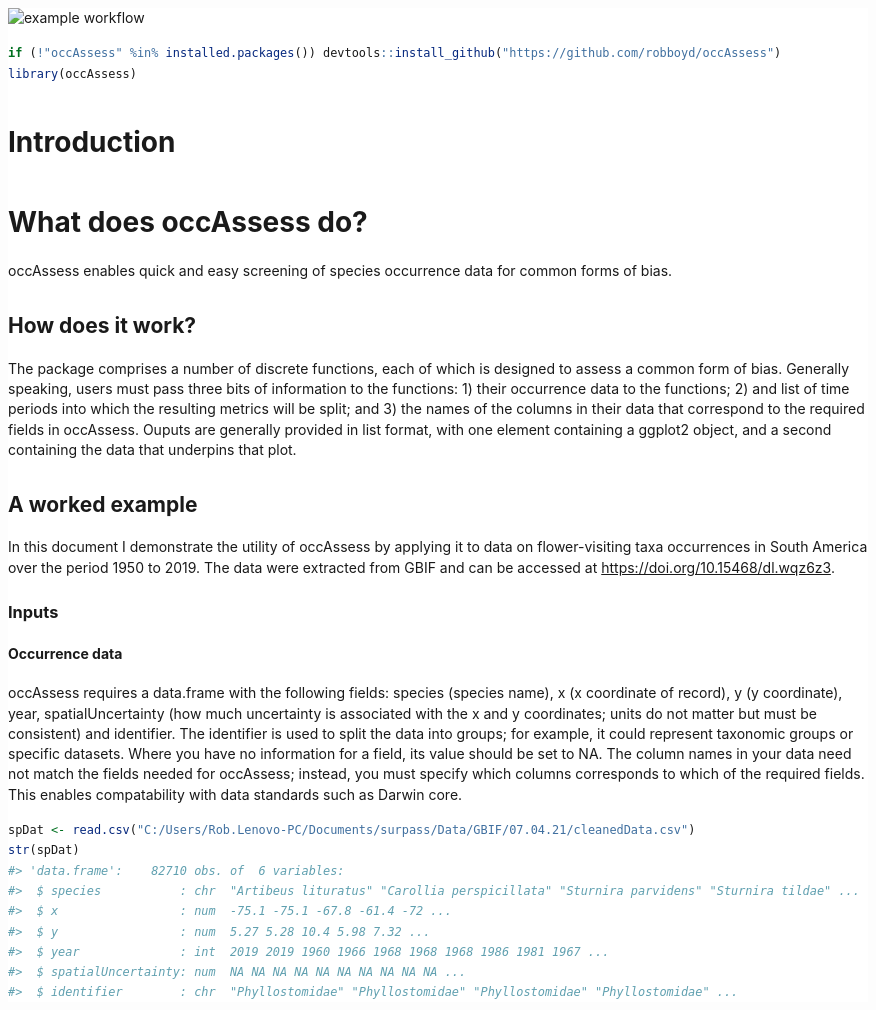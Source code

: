 ![example workflow](https://github.com/robboyd/occAssess/actions/workflows/check-standard.yml/badge.svg)

```r
if (!"occAssess" %in% installed.packages()) devtools::install_github("https://github.com/robboyd/occAssess")
library(occAssess)
```

# Introduction

# What does occAssess do? 

occAssess enables quick and easy screening of species occurrence data for common forms of bias. 

## How does it work? 

The package comprises a number of discrete functions, each of which is designed to assess a common form of bias. Generally speaking, users must pass three bits of information to the functions: 1) their occurrence data to the functions; 2) and list of time periods into which the resulting metrics will be split; and 3) the names of the columns in their data that correspond to the required fields in occAssess. Ouputs are generally provided in list format, with one element containing a ggplot2 object, and a second containing the data that underpins that plot.

## A worked example 

In this document I demonstrate the utility of occAssess by applying it to data on flower-visiting taxa occurrences in South America over the period 1950 to 2019. The data were extracted from GBIF and can be accessed at https://doi.org/10.15468/dl.wqz6z3. 

### Inputs

#### Occurrence data

occAssess requires a data.frame with the following fields: species (species name), x (x coordinate of record), y (y coordinate), year, spatialUncertainty (how much uncertainty is associated with the x and y coordinates; units do not matter but must be consistent) and identifier. The identifier is used to split the data into groups; for example, it could represent taxonomic groups or specific datasets. Where you have no information for a field, its value should be set to NA. The column names in your data need not match the fields needed for occAssess; instead, you must specify which columns corresponds to which of the required fields. This enables compatability with data standards such as Darwin core. 


```r
spDat <- read.csv("C:/Users/Rob.Lenovo-PC/Documents/surpass/Data/GBIF/07.04.21/cleanedData.csv")
str(spDat)
#> 'data.frame':	82710 obs. of  6 variables:
#>  $ species           : chr  "Artibeus lituratus" "Carollia perspicillata" "Sturnira parvidens" "Sturnira tildae" ...
#>  $ x                 : num  -75.1 -75.1 -67.8 -61.4 -72 ...
#>  $ y                 : num  5.27 5.28 10.4 5.98 7.32 ...
#>  $ year              : int  2019 2019 1960 1966 1968 1968 1968 1986 1981 1967 ...
#>  $ spatialUncertainty: num  NA NA NA NA NA NA NA NA NA NA ...
#>  $ identifier        : chr  "Phyllostomidae" "Phyllostomidae" "Phyllostomidae" "Phyllostomidae" ...
```
